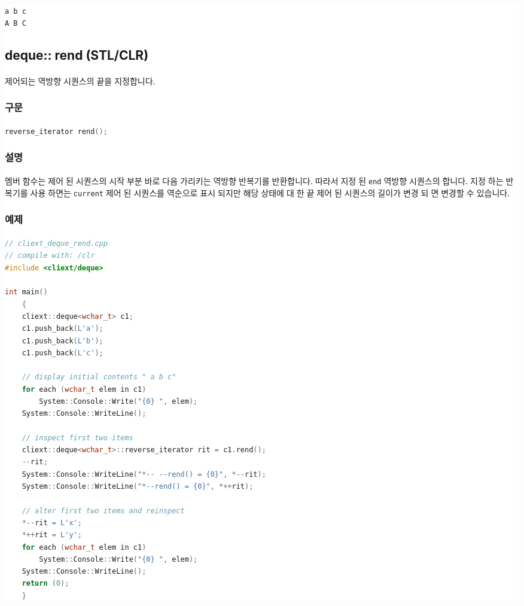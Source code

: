 ```Output
a b c
A B C
```

## <a name="rend"></a> deque:: rend (STL/CLR)

제어되는 역방향 시퀀스의 끝을 지정합니다.

### <a name="syntax"></a>구문

```cpp
reverse_iterator rend();
```

### <a name="remarks"></a>설명

멤버 함수는 제어 된 시퀀스의 시작 부분 바로 다음 가리키는 역방향 반복기를 반환합니다. 따라서 지정 된 `end` 역방향 시퀀스의 합니다. 지정 하는 반복기를 사용 하면는 `current` 제어 된 시퀀스를 역순으로 표시 되지만 해당 상태에 대 한 끝 제어 된 시퀀스의 길이가 변경 되 면 변경할 수 있습니다.

### <a name="example"></a>예제

```cpp
// cliext_deque_rend.cpp
// compile with: /clr
#include <cliext/deque>

int main()
    {
    cliext::deque<wchar_t> c1;
    c1.push_back(L'a');
    c1.push_back(L'b');
    c1.push_back(L'c');

    // display initial contents " a b c"
    for each (wchar_t elem in c1)
        System::Console::Write("{0} ", elem);
    System::Console::WriteLine();

    // inspect first two items
    cliext::deque<wchar_t>::reverse_iterator rit = c1.rend();
    --rit;
    System::Console::WriteLine("*-- --rend() = {0}", *--rit);
    System::Console::WriteLine("*--rend() = {0}", *++rit);

    // alter first two items and reinspect
    *--rit = L'x';
    *++rit = L'y';
    for each (wchar_t elem in c1)
        System::Console::Write("{0} ", elem);
    System::Console::WriteLine();
    return (0);
    }
```
